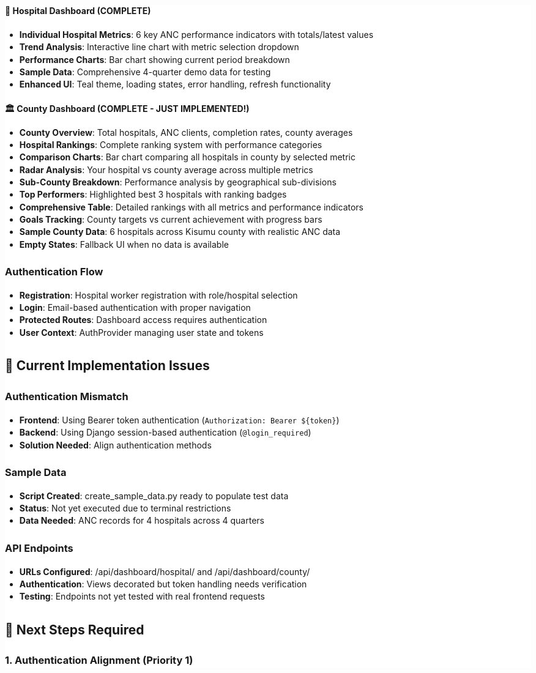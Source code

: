 #### 🏥 Hospital Dashboard (COMPLETE)

- **Individual Hospital Metrics**: 6 key ANC performance indicators with totals/latest values
- **Trend Analysis**: Interactive line chart with metric selection dropdown
- **Performance Charts**: Bar chart showing current period breakdown
- **Sample Data**: Comprehensive 4-quarter demo data for testing
- **Enhanced UI**: Teal theme, loading states, error handling, refresh functionality

#### 🏛️ County Dashboard (COMPLETE - JUST IMPLEMENTED!)

- **County Overview**: Total hospitals, ANC clients, completion rates, county averages
- **Hospital Rankings**: Complete ranking system with performance categories
- **Comparison Charts**: Bar chart comparing all hospitals in county by selected metric
- **Radar Analysis**: Your hospital vs county average across multiple metrics
- **Sub-County Breakdown**: Performance analysis by geographical sub-divisions
- **Top Performers**: Highlighted best 3 hospitals with ranking badges
- **Comprehensive Table**: Detailed rankings with all metrics and performance indicators
- **Goals Tracking**: County targets vs current achievement with progress bars
- **Sample County Data**: 6 hospitals across Kisumu county with realistic ANC data
- **Empty States**: Fallback UI when no data is available

### Authentication Flow

- **Registration**: Hospital worker registration with role/hospital selection
- **Login**: Email-based authentication with proper navigation
- **Protected Routes**: Dashboard access requires authentication
- **User Context**: AuthProvider managing user state and tokens

## 🔧 Current Implementation Issues

### Authentication Mismatch

- **Frontend**: Using Bearer token authentication (`Authorization: Bearer ${token}`)
- **Backend**: Using Django session-based authentication (`@login_required`)
- **Solution Needed**: Align authentication methods

### Sample Data

- **Script Created**: create_sample_data.py ready to populate test data
- **Status**: Not yet executed due to terminal restrictions
- **Data Needed**: ANC records for 4 hospitals across 4 quarters

### API Endpoints

- **URLs Configured**: /api/dashboard/hospital/ and /api/dashboard/county/
- **Authentication**: Views decorated but token handling needs verification
- **Testing**: Endpoints not yet tested with real frontend requests

## 🚀 Next Steps Required

### 1. Authentication Alignment (Priority 1)
